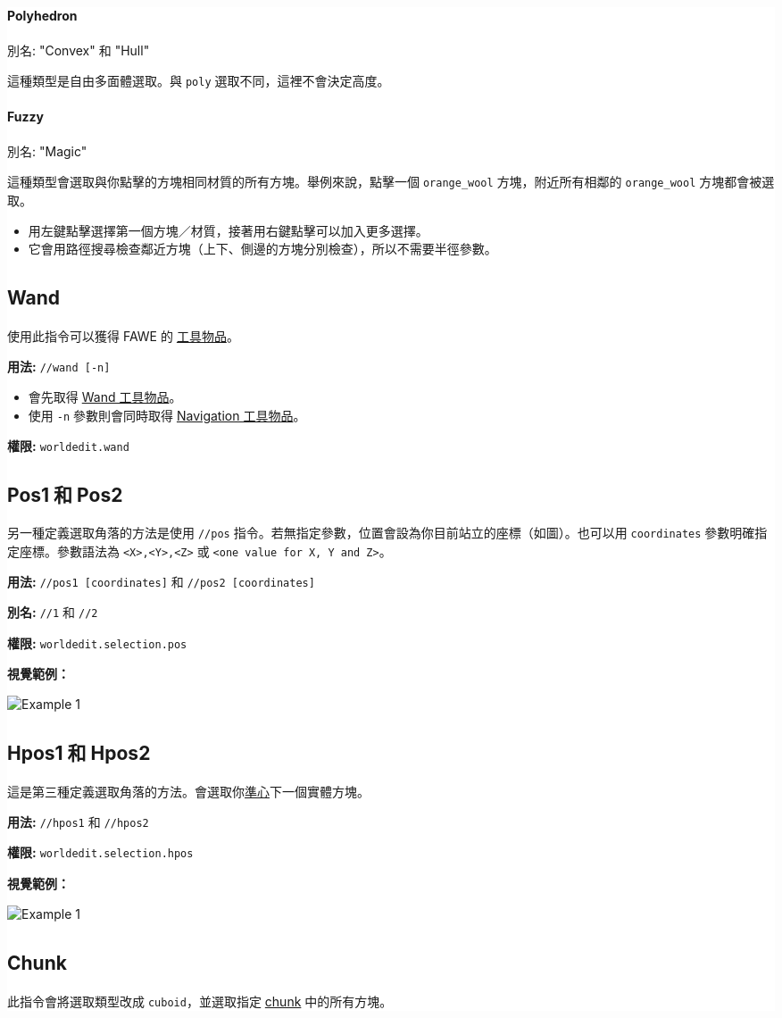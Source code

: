 #### Polyhedron

別名: "Convex" 和 "Hull"

這種類型是自由多面體選取。與 `poly` 選取不同，這裡不會決定高度。

#### Fuzzy

別名: "Magic"

這種類型會選取與你點擊的方塊相同材質的所有方塊。舉例來說，點擊一個 `orange_wool` 方塊，附近所有相鄰的 `orange_wool` 方塊都會被選取。

- 用左鍵點擊選擇第一個方塊／材質，接著用右鍵點擊可以加入更多選擇。
- 它會用路徑搜尋檢查鄰近方塊（上下、側邊的方塊分別檢查），所以不需要半徑參數。

## Wand

使用此指令可以獲得 FAWE 的 [工具物品](../../tool-items/tool-items.md)。

**用法:** `//wand [-n]`

- 會先取得 [Wand 工具物品](../../tool-items/tool-items.md#wand-tool-item)。
- 使用 `-n` 參數則會同時取得 [Navigation 工具物品](../../tool-items/tool-items.md#navigation-tool-item)。

**權限:** `worldedit.wand`

## Pos1 和 Pos2

另一種定義選取角落的方法是使用 `//pos` 指令。若無指定參數，位置會設為你目前站立的座標（如圖）。也可以用 `coordinates` 參數明確指定座標。參數語法為 `<X>,<Y>,<Z>` 或 `<one value for X, Y and Z>`。

**用法:** `//pos1 [coordinates]` 和 `//pos2 [coordinates]`

**別名:** `//1` 和 `//2`

**權限:** `worldedit.selection.pos`

**視覺範例：**

![Example 1](../../../../../fastasyncworldedit/commands/selection/images/pos.png)

## Hpos1 和 Hpos2

這是第三種定義選取角落的方法。會選取你[準心](https://minecraft.wiki/w/File:HUD_example.png)下一個實體方塊。

**用法:** `//hpos1` 和 `//hpos2`

**權限:** `worldedit.selection.hpos`

**視覺範例：**

![Example 1](../../../../../fastasyncworldedit/commands/selection/images/hpos.png)

## Chunk

此指令會將選取類型改成 `cuboid`，並選取指定 [chunk](https://minecraft.wiki/w/Chunk) 中的所有方塊。
